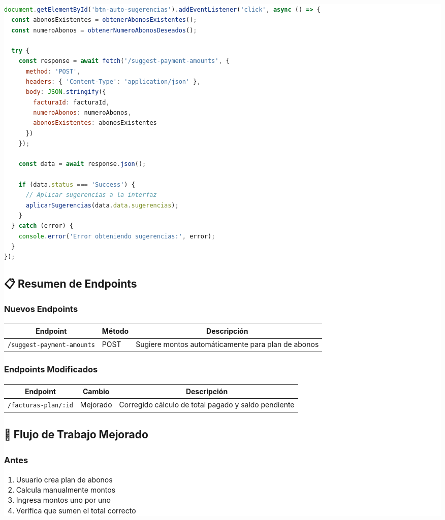 ```javascript
document.getElementById('btn-auto-sugerencias').addEventListener('click', async () => {
  const abonosExistentes = obtenerAbonosExistentes();
  const numeroAbonos = obtenerNumeroAbonosDeseados();
  
  try {
    const response = await fetch('/suggest-payment-amounts', {
      method: 'POST',
      headers: { 'Content-Type': 'application/json' },
      body: JSON.stringify({
        facturaId: facturaId,
        numeroAbonos: numeroAbonos,
        abonosExistentes: abonosExistentes
      })
    });
    
    const data = await response.json();
    
    if (data.status === 'Success') {
      // Aplicar sugerencias a la interfaz
      aplicarSugerencias(data.data.sugerencias);
    }
  } catch (error) {
    console.error('Error obteniendo sugerencias:', error);
  }
});
```

## 📋 Resumen de Endpoints

### Nuevos Endpoints

| Endpoint | Método | Descripción |
|----------|--------|-------------|
| `/suggest-payment-amounts` | POST | Sugiere montos automáticamente para plan de abonos |

### Endpoints Modificados

| Endpoint | Cambio | Descripción |
|----------|--------|-------------|
| `/facturas-plan/:id` | Mejorado | Corregido cálculo de total pagado y saldo pendiente |

## 🔄 Flujo de Trabajo Mejorado

### Antes
1. Usuario crea plan de abonos
2. Calcula manualmente montos
3. Ingresa montos uno por uno
4. Verifica que sumen el total correcto
